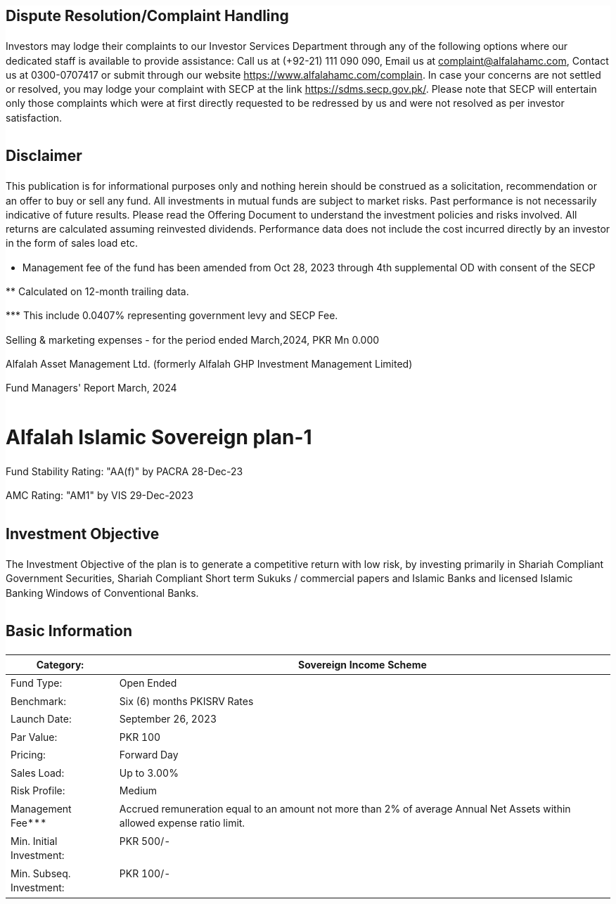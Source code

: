 ## Dispute Resolution/Complaint Handling

Investors may lodge their complaints to our Investor Services Department through any of the following options where our dedicated staff is available to provide assistance: Call us at (+92-21) 111 090 090, Email us at complaint@alfalahamc.com, Contact us at 0300-0707417 or submit through our website https://www.alfalahamc.com/complain. In case your concerns are not settled or resolved, you may lodge your complaint with SECP at the link https://sdms.secp.gov.pk/. Please note that SECP will entertain only those complaints which were at first directly requested to be redressed by us and were not resolved as per investor satisfaction.

## Disclaimer

This publication is for informational purposes only and nothing herein should be construed as a solicitation, recommendation or an offer to buy or sell any fund. All investments in mutual funds are subject to market risks. Past performance is not necessarily indicative of future results. Please read the Offering Document to understand the investment policies and risks involved. All returns are calculated assuming reinvested dividends. Performance data does not include the cost incurred directly by an investor in the form of sales load etc.

- Management fee of the fund has been amended from Oct 28, 2023 through 4th supplemental OD with consent of the SECP

\*\* Calculated on 12-month trailing data.

\*\*\* This include 0.0407% representing government levy and SECP Fee.

Selling & marketing expenses - for the period ended March,2024, PKR Mn 0.000

Alfalah Asset Management Ltd. (formerly Alfalah GHP Investment Management Limited)

Fund Managers' Report March, 2024

# Alfalah Islamic Sovereign plan-1

Fund Stability Rating: "AA(f)" by PACRA 28-Dec-23

AMC Rating: "AM1" by VIS 29-Dec-2023

## Investment Objective

The Investment Objective of the plan is to generate a competitive return with low risk, by investing primarily in Shariah Compliant Government Securities, Shariah Compliant Short term Sukuks / commercial papers and Islamic Banks and licensed Islamic Banking Windows of Conventional Banks.

## Basic Information

| Category:                | Sovereign Income Scheme                                                                                                   |
| ------------------------ | ------------------------------------------------------------------------------------------------------------------------- |
| Fund Type:               | Open Ended                                                                                                                |
| Benchmark:               | Six (6) months PKISRV Rates                                                                                               |
| Launch Date:             | September 26, 2023                                                                                                        |
| Par Value:               | PKR 100                                                                                                                   |
| Pricing:                 | Forward Day                                                                                                               |
| Sales Load:              | Up to 3.00%                                                                                                               |
| Risk Profile:            | Medium                                                                                                                    |
| Management Fee\*\*\*     | Accrued remuneration equal to an amount not more than 2% of average Annual Net Assets within allowed expense ratio limit. |
| Min. Initial Investment: | PKR 500/-                                                                                                                 |
| Min. Subseq. Investment: | PKR 100/-                                                                                                                 |